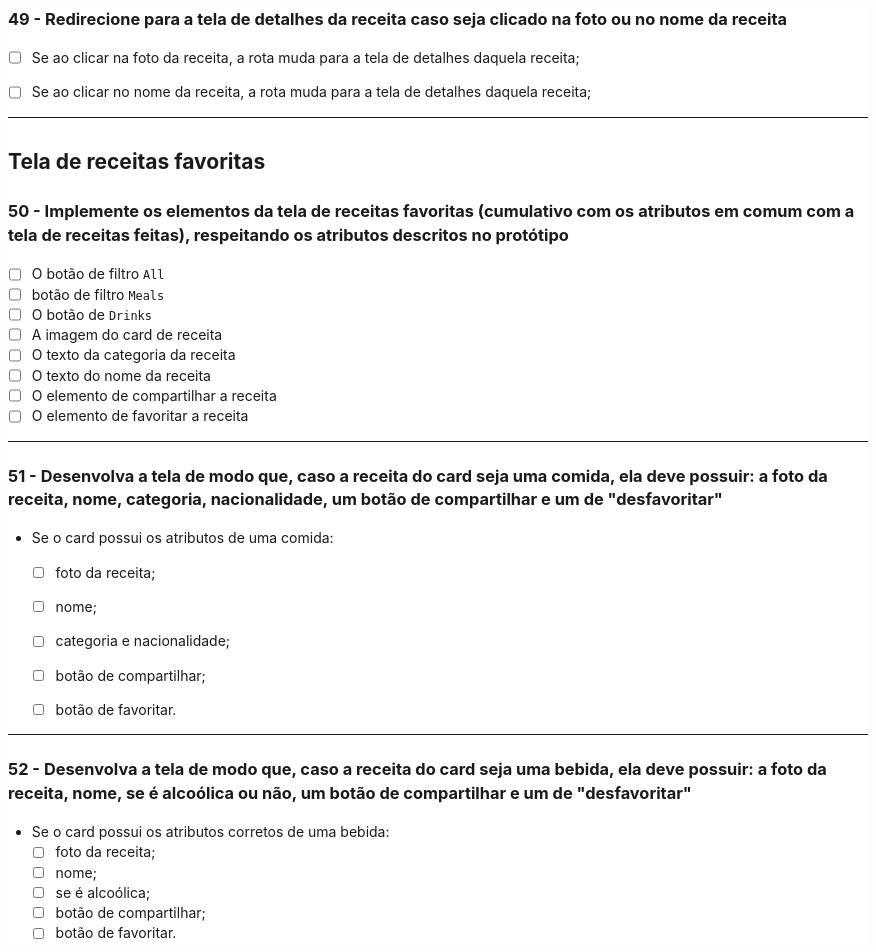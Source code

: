 ### 49 - Redirecione para a tela de detalhes da receita caso seja clicado na foto ou no nome da receita


  - [ ] Se ao clicar na foto da receita, a rota  muda para a tela de detalhes daquela receita;
  - [ ] Se ao clicar no nome da receita, a rota muda para a tela de detalhes daquela receita;


---

## Tela de receitas favoritas

### 50 - Implemente os elementos da tela de receitas favoritas (cumulativo com os atributos em comum com a tela de receitas feitas), respeitando os atributos descritos no protótipo


- [ ] O botão de filtro `All` 
- [ ] botão de filtro `Meals` 
- [ ] O botão de `Drinks` 
- [ ] A imagem do card de receita 
- [ ] O texto da categoria da receita 
- [ ] O texto do nome da receita 
- [ ] O elemento de compartilhar a receita 
- [ ] O elemento de favoritar a receita 
---

### 51 - Desenvolva a tela de modo que, caso a receita do card seja uma comida, ela deve possuir: a foto da receita,  nome, categoria, nacionalidade, um botão de compartilhar e um de "desfavoritar"

  - Se o card possui os atributos de uma comida:
    - [ ] foto da receita;
    - [ ] nome;
    - [ ] categoria e nacionalidade;
    - [ ] botão de compartilhar;
    - [ ] botão de favoritar.


---

### 52 - Desenvolva a tela de modo que, caso a receita do card seja uma bebida, ela deve possuir: a foto da receita,  nome, se é alcoólica ou não, um botão de compartilhar e um de "desfavoritar"


  - Se o card possui os atributos corretos de uma bebida:
    - [ ] foto da receita;
    - [ ] nome;
    - [ ] se é alcoólica;
    - [ ] botão de compartilhar;
    - [ ] botão de favoritar.
